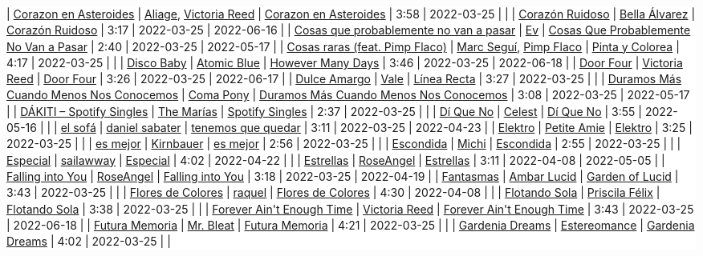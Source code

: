 | [Corazon en Asteroides](https://open.spotify.com/track/4YtoojKbqHDTrZSq2BDdJn) | [Aliage](https://open.spotify.com/artist/2rsoCjZsneCZ25MC2os3Dt), [Victoria Reed](https://open.spotify.com/artist/12EI0H1J7nojLvFdkwzjRG) | [Corazon en Asteroides](https://open.spotify.com/album/5uIyYenH0O4ThqgBRGshvw) | 3:58 | 2022-03-25 |  |
| [Corazón Ruidoso](https://open.spotify.com/track/2tfzdblmcuXHAcEAEeYD9d) | [Bella Álvarez](https://open.spotify.com/artist/6dqfuonDrw9UdawWJIAGjs) | [Corazón Ruidoso](https://open.spotify.com/album/21M2BIe7zTSPUVYbTSrvtS) | 3:17 | 2022-03-25 | 2022-06-16 |
| [Cosas que probablemente no van a pasar](https://open.spotify.com/track/2LDX3sOc24GduGMToJ4Q7v) | [Ev](https://open.spotify.com/artist/21EczEifDKebasemX58Jp8) | [Cosas Que Probablemente No Van a Pasar](https://open.spotify.com/album/7Kr0Dfn3KWhFvqrMizaRpw) | 2:40 | 2022-03-25 | 2022-05-17 |
| [Cosas raras \(feat\. Pimp Flaco\)](https://open.spotify.com/track/6b7U0cQstqjoRLA2Xpd3Dg) | [Marc Seguí](https://open.spotify.com/artist/5FQ8tBUtIamA2hRtatrYUF), [Pimp Flaco](https://open.spotify.com/artist/3UZFWMkyLElpRsLPdButSC) | [Pinta y Colorea](https://open.spotify.com/album/2WfExJBJdOzCEKTksL9DuI) | 4:17 | 2022-03-25 |  |
| [Disco Baby](https://open.spotify.com/track/4E4Zsbxs0BcqYPeTqx0Hdx) | [Atomic Blue](https://open.spotify.com/artist/4rcAeGnWUBRTTLlh2DauQJ) | [However Many Days](https://open.spotify.com/album/05pAn3ThAYRWz7wonOwbzy) | 3:46 | 2022-03-25 | 2022-06-18 |
| [Door Four](https://open.spotify.com/track/2o86IbNipqNVteo1j9WNHM) | [Victoria Reed](https://open.spotify.com/artist/12EI0H1J7nojLvFdkwzjRG) | [Door Four](https://open.spotify.com/album/0WiMvo2Ur6ixZ22ULfFfSO) | 3:26 | 2022-03-25 | 2022-06-17 |
| [Dulce Amargo](https://open.spotify.com/track/6KcpZ7jPd0Rf58em3JNpeK) | [Vale](https://open.spotify.com/artist/22p8vOZwMABvl5qt2nZHWD) | [Línea Recta](https://open.spotify.com/album/19Gt3qUgfakD1rVw82iyzL) | 3:27 | 2022-03-25 |  |
| [Duramos Más Cuando Menos Nos Conocemos](https://open.spotify.com/track/4bFLWgZkJuPoa1Js25VQU8) | [Coma Pony](https://open.spotify.com/artist/6CoQb7w1IH2ZGgJZV0HaC9) | [Duramos Más Cuando Menos Nos Conocemos](https://open.spotify.com/album/5RwW7blxdp4AtsWPKJ9Qk2) | 3:08 | 2022-03-25 | 2022-05-17 |
| [DÁKITI – Spotify Singles](https://open.spotify.com/track/2y9xyQNtut1KeOHSSkuzik) | [The Marías](https://open.spotify.com/artist/2sSGPbdZJkaSE2AbcGOACx) | [Spotify Singles](https://open.spotify.com/album/4JaFGe9FKcubMLP6YVzCYP) | 2:37 | 2022-03-25 |  |
| [Dí Que No](https://open.spotify.com/track/6oLxwWMuLrfFpOYQBW0ZS0) | [Celest](https://open.spotify.com/artist/2tpIEJakXfrYv4CwlUL1Fl) | [Dí Que No](https://open.spotify.com/album/03dEcuGrRyypQTCtCHNXVh) | 3:55 | 2022-05-16 |  |
| [el sofá](https://open.spotify.com/track/6gpTColYGFZ1q0isxHoE0u) | [daniel sabater](https://open.spotify.com/artist/5yTNm3JFNfBa79zLIRKVwN) | [tenemos que quedar](https://open.spotify.com/album/7vUAVFwLNWAazVVZOwQtc4) | 3:11 | 2022-03-25 | 2022-04-23 |
| [Elektro](https://open.spotify.com/track/1gEBSszkCf70rRdodyIklS) | [Petite Amie](https://open.spotify.com/artist/79C3hxvHZM7O041gO8YQmw) | [Elektro](https://open.spotify.com/album/7Jx316TA5SuowUIRxqUHSz) | 3:25 | 2022-03-25 |  |
| [es mejor](https://open.spotify.com/track/2V6bROogDktEqNrsALo0hY) | [Kirnbauer](https://open.spotify.com/artist/76KihzDzdR7li8RPVY50EA) | [es mejor](https://open.spotify.com/album/7CxEhuohjm1rOzuJBszNRZ) | 2:56 | 2022-03-25 |  |
| [Escondida](https://open.spotify.com/track/2GcRx1c4uCLhuFsjM7fBNY) | [Michi](https://open.spotify.com/artist/3Wpco0QNxrTY1Gnqo06J6P) | [Escondida](https://open.spotify.com/album/1SojZjLoZRpRDHWO9Y9ZLJ) | 2:55 | 2022-03-25 |  |
| [Especial](https://open.spotify.com/track/6M0iMWjgLJi6ndo5n0fCI8) | [sailawway](https://open.spotify.com/artist/7tg2hHygz0gM2dq5PrNH2q) | [Especial](https://open.spotify.com/album/4FSNPjZJIRazbypUcTzIH3) | 4:02 | 2022-04-22 |  |
| [Estrellas](https://open.spotify.com/track/5Wz6o3nNpIJNDUjAFw0RKv) | [RoseAngel](https://open.spotify.com/artist/2EWmW3xXoh1Y1R80p6zfjY) | [Estrellas](https://open.spotify.com/album/2eVUeeC8cgrtjpRn3cYfWR) | 3:11 | 2022-04-08 | 2022-05-05 |
| [Falling into You](https://open.spotify.com/track/6y4xgKY4Y25mjumNDWWEW3) | [RoseAngel](https://open.spotify.com/artist/2EWmW3xXoh1Y1R80p6zfjY) | [Falling into You](https://open.spotify.com/album/15v5p87smN2yvo3RaEVOFn) | 3:18 | 2022-03-25 | 2022-04-19 |
| [Fantasmas](https://open.spotify.com/track/0itukH4hI1pxOsyRQRQ28f) | [Ambar Lucid](https://open.spotify.com/artist/4nzV0hThyodYzrwksnS86G) | [Garden of Lucid](https://open.spotify.com/album/1ysIsiNZ4iKrrXjVu85wGp) | 3:43 | 2022-03-25 |  |
| [Flores de Colores](https://open.spotify.com/track/0AYLOziv4IVSKszBWklhBy) | [raquel](https://open.spotify.com/artist/5kbQRJ14wqLdFlnphxZlEB) | [Flores de Colores](https://open.spotify.com/album/2z28JCwStDaLVwwmbcJOYo) | 4:30 | 2022-04-08 |  |
| [Flotando Sola](https://open.spotify.com/track/6JiE4qpG044hl2YU455qQI) | [Priscila Félix](https://open.spotify.com/artist/4c5q2DE9662sfdf6DNTNbI) | [Flotando Sola](https://open.spotify.com/album/0Y5qQHpiYb7WeXlTZjjTGM) | 3:38 | 2022-03-25 |  |
| [Forever Ain't Enough Time](https://open.spotify.com/track/3qU5QMb4lwlY7rQgAWZv8h) | [Victoria Reed](https://open.spotify.com/artist/12EI0H1J7nojLvFdkwzjRG) | [Forever Ain't Enough Time](https://open.spotify.com/album/6rLOKAyy9HwyaHOV5FbeCN) | 3:43 | 2022-03-25 | 2022-06-18 |
| [Futura Memoria](https://open.spotify.com/track/2epgfcGb8KTVxi5eGZnUNi) | [Mr\. Bleat](https://open.spotify.com/artist/4s30l2MADdxxpZbsNNCgCb) | [Futura Memoria](https://open.spotify.com/album/6zYYe5HYqXooL5bhdbuheZ) | 4:21 | 2022-03-25 |  |
| [Gardenia Dreams](https://open.spotify.com/track/59Y1zuJjGgZwvtR1UF727u) | [Estereomance](https://open.spotify.com/artist/0sPz0BuaI7sSF0mzku6fZd) | [Gardenia Dreams](https://open.spotify.com/album/47S1uJrEEQWr1QNKWC5jR4) | 4:02 | 2022-03-25 |  |
